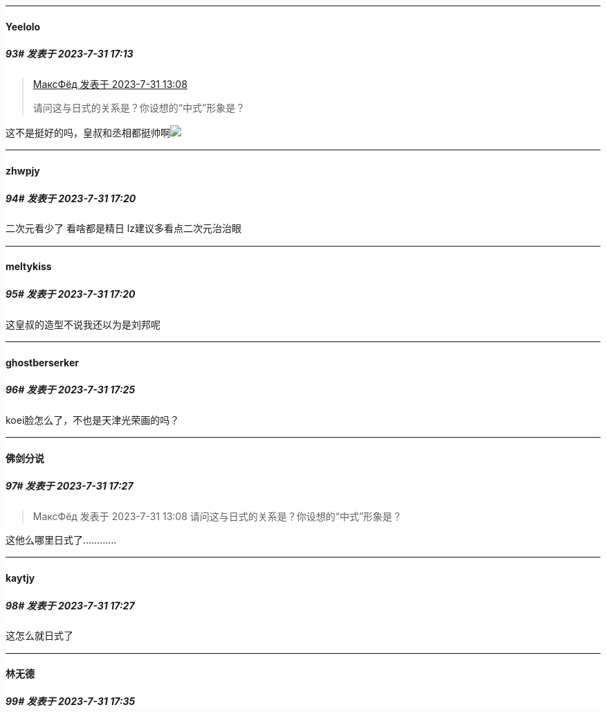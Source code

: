 
*****

####  Yeelolo  
##### 93#       发表于 2023-7-31 17:13

<blockquote><a href="httphttps://bbs.saraba1st.com/2b/forum.php?mod=redirect&amp;goto=findpost&amp;pid=61853809&amp;ptid=2146504" target="_blank">МаксФёд 发表于 2023-7-31 13:08</a>

请问这与日式的关系是？你设想的“中式”形象是？</blockquote>
这不是挺好的吗，皇叔和丞相都挺帅啊<img src="https://static.saraba1st.com/image/smiley/face2017/213.gif" referrerpolicy="no-referrer">


*****

####  zhwpjy  
##### 94#       发表于 2023-7-31 17:20

二次元看少了 看啥都是精日 lz建议多看点二次元治治眼

*****

####  meltykiss  
##### 95#       发表于 2023-7-31 17:20

这皇叔的造型不说我还以为是刘邦呢


*****

####  ghostberserker  
##### 96#       发表于 2023-7-31 17:25

koei脸怎么了，不也是天津光荣画的吗？

*****

####  佛剑分说  
##### 97#       发表于 2023-7-31 17:27

<blockquote>МаксФёд 发表于 2023-7-31 13:08
请问这与日式的关系是？你设想的“中式”形象是？</blockquote>
这他么哪里日式了…………

*****

####  kaytjy  
##### 98#       发表于 2023-7-31 17:27

这怎么就日式了


*****

####  林无德  
##### 99#       发表于 2023-7-31 17:35

